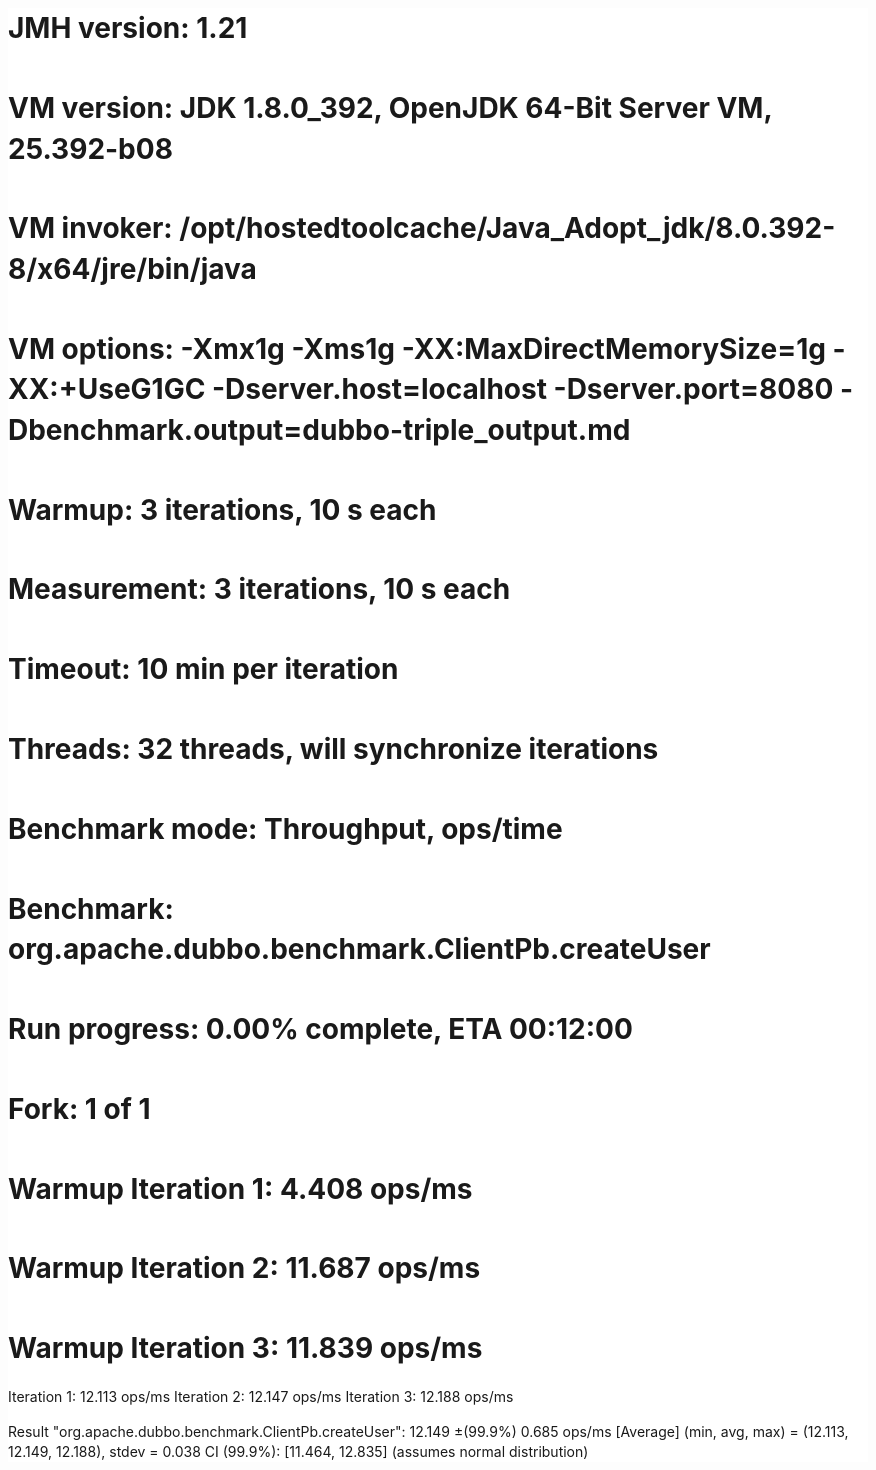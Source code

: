 # JMH version: 1.21
# VM version: JDK 1.8.0_392, OpenJDK 64-Bit Server VM, 25.392-b08
# VM invoker: /opt/hostedtoolcache/Java_Adopt_jdk/8.0.392-8/x64/jre/bin/java
# VM options: -Xmx1g -Xms1g -XX:MaxDirectMemorySize=1g -XX:+UseG1GC -Dserver.host=localhost -Dserver.port=8080 -Dbenchmark.output=dubbo-triple_output.md
# Warmup: 3 iterations, 10 s each
# Measurement: 3 iterations, 10 s each
# Timeout: 10 min per iteration
# Threads: 32 threads, will synchronize iterations
# Benchmark mode: Throughput, ops/time
# Benchmark: org.apache.dubbo.benchmark.ClientPb.createUser

# Run progress: 0.00% complete, ETA 00:12:00
# Fork: 1 of 1
# Warmup Iteration   1: 4.408 ops/ms
# Warmup Iteration   2: 11.687 ops/ms
# Warmup Iteration   3: 11.839 ops/ms
Iteration   1: 12.113 ops/ms
Iteration   2: 12.147 ops/ms
Iteration   3: 12.188 ops/ms


Result "org.apache.dubbo.benchmark.ClientPb.createUser":
  12.149 ±(99.9%) 0.685 ops/ms [Average]
  (min, avg, max) = (12.113, 12.149, 12.188), stdev = 0.038
  CI (99.9%): [11.464, 12.835] (assumes normal distribution)
